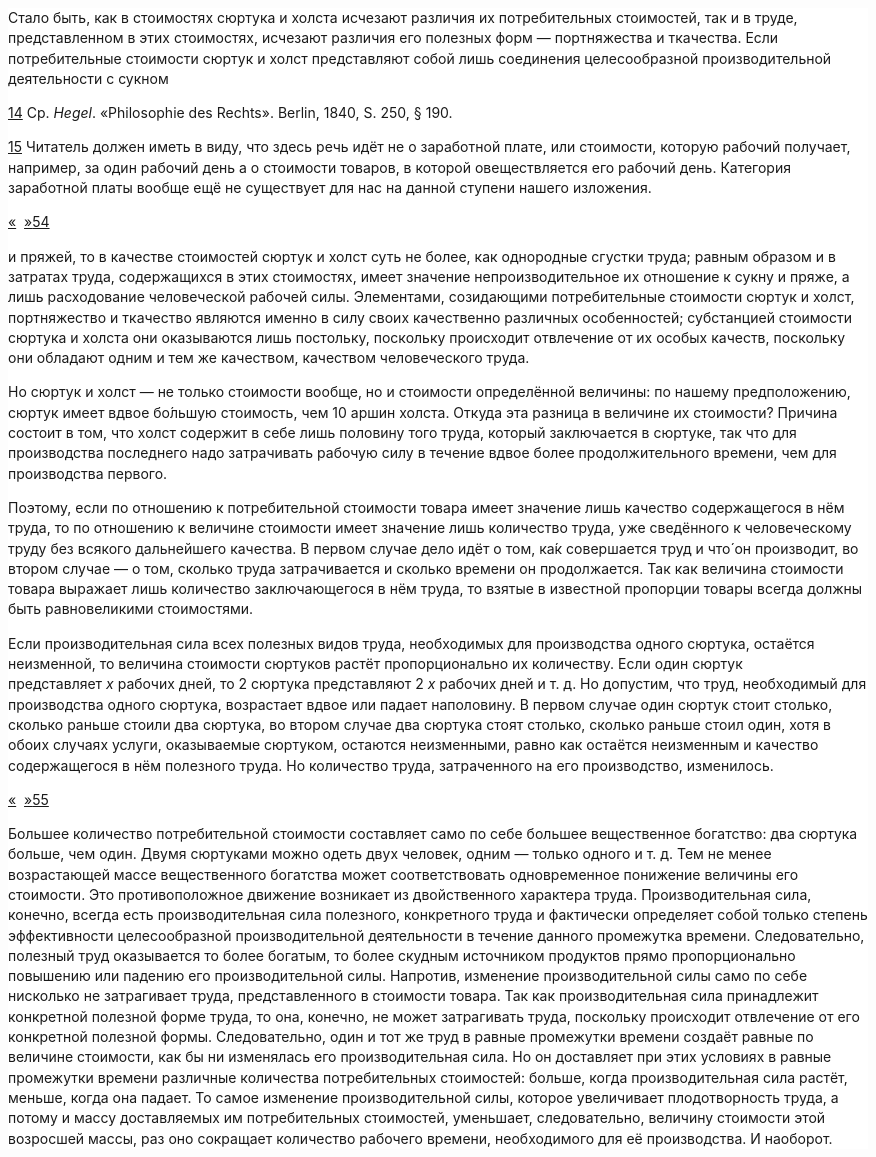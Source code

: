 Стало быть, как в стоимостях сюртука и холста исчезают различия их потребительных стоимостей, так и в труде, представленном в этих стоимостях, исчезают различия его полезных форм — портняжества и ткачества. Если потребительные стоимости сюртук и холст представляют собой лишь соединения целесообразной производительной деятельности с сукном

[14](#x14) Ср. _Hegel_. «Philosophie des Rechts». Berlin, 1840, S. 250, § 190.

[15](#x15) Читатель должен иметь в виду, что здесь речь идёт не о заработной плате, или стоимости, которую рабочий получает, например, за один рабочий день а о стоимости товаров, в которой овеществляется его рабочий день. Категория заработной платы вообще ещё не существует для нас на данной ступени нашего изложения.

[«](#p53)  [»](#p55)[54](#p54)

и пряжей, то в качестве стоимостей сюртук и холст суть не более, как однородные сгустки труда; равным образом и в затратах труда, содержащихся в этих стоимостях, имеет значение непроизводительное их отношение к сукну и пряже, а лишь расходование человеческой рабочей силы. Элементами, созидающими потребительные стоимости сюртук и холст, портняжество и ткачество являются именно в силу своих качественно различных особенностей; субстанцией стоимости сюртука и холста они оказываются лишь постольку, поскольку происходит отвлечение от их особых качеств, поскольку они обладают одним и тем же качеством, качеством человеческого труда.

Но сюртук и холст — не только стоимости вообще, но и стоимости определённой величины: по нашему предположению, сюртук имеет вдвое бо́льшую стоимость, чем 10 аршин холста. Откуда эта разница в величине их стоимости? Причина состоит в том, что холст содержит в себе лишь половину того труда, который заключается в сюртуке, так что для производства последнего надо затрачивать рабочую силу в течение вдвое более продолжительного времени, чем для производства первого.

Поэтому, если по отношению к потребительной стоимости товара имеет значение лишь качество содержащегося в нём труда, то по отношению к величине стоимости имеет значение лишь количество труда, уже сведённого к человеческому труду без всякого дальнейшего качества. В первом случае дело идёт о том, ка́к совершается труд и что́ он производит, во втором случае — о том, сколько труда затрачивается и сколько времени он продолжается. Так как величина стоимости товара выражает лишь количество заключающегося в нём труда, то взятые в известной пропорции товары всегда должны быть равновеликими стоимостями.

Если производительная сила всех полезных видов труда, необходимых для производства одного сюртука, остаётся неизменной, то величина стоимости сюртуков растёт пропорционально их количеству. Если один сюртук представляет _x_ рабочих дней, то 2 сюртука представляют 2 _x_ рабочих дней и т. д. Но допустим, что труд, необходимый для производства одного сюртука, возрастает вдвое или падает наполовину. В первом случае один сюртук стоит столько, сколько раньше стоили два сюртука, во втором случае два сюртука стоят столько, сколько раньше стоил один, хотя в обоих случаях услуги, оказываемые сюртуком, остаются неизменными, равно как остаётся неизменным и качество содержащегося в нём полезного труда. Но количество труда, затраченного на его производство, изменилось.

[«](#p54)  [»](#p56)[55](#p55)

Большее количество потребительной стоимости составляет само по себе большее вещественное богатство: два сюртука больше, чем один. Двумя сюртуками можно одеть двух человек, одним — только одного и т. д. Тем не менее возрастающей массе вещественного богатства может соответствовать одновременное понижение величины его стоимости. Это противоположное движение возникает из двойственного характера труда. Производительная сила, конечно, всегда есть производительная сила полезного, конкретного труда и фактически определяет собой только степень эффективности целесообразной производительной деятельности в течение данного промежутка времени. Следовательно, полезный труд оказывается то более богатым, то более скудным источником продуктов прямо пропорционально повышению или падению его производительной силы. Напротив, изменение производительной силы само по себе нисколько не затрагивает труда, представленного в стоимости товара. Так как производительная сила принадлежит конкретной полезной форме труда, то она, конечно, не может затрагивать труда, поскольку происходит отвлечение от его конкретной полезной формы. Следовательно, один и тот же труд в равные промежутки времени создаёт равные по величине стоимости, как бы ни изменялась его производительная сила. Но он доставляет при этих условиях в равные промежутки времени различные количества потребительных стоимостей: больше, когда производительная сила растёт, меньше, когда она падает. То самое изменение производительной силы, которое увеличивает плодотворность труда, а потому и массу доставляемых им потребительных стоимостей, уменьшает, следовательно, величину стоимости этой возросшей массы, раз оно сокращает количество рабочего времени, необходимого для её производства. И наоборот.
